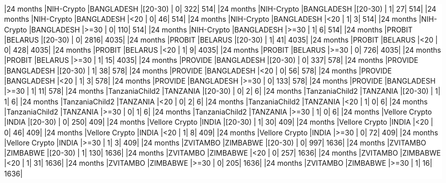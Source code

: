 |24 months |NIH-Crypto     |BANGLADESH   |[20-30) |        0|    322|   514|
|24 months |NIH-Crypto     |BANGLADESH   |[20-30) |        1|     27|   514|
|24 months |NIH-Crypto     |BANGLADESH   |<20     |        0|     46|   514|
|24 months |NIH-Crypto     |BANGLADESH   |<20     |        1|      3|   514|
|24 months |NIH-Crypto     |BANGLADESH   |>=30    |        0|    110|   514|
|24 months |NIH-Crypto     |BANGLADESH   |>=30    |        1|      6|   514|
|24 months |PROBIT         |BELARUS      |[20-30) |        0|   2816|  4035|
|24 months |PROBIT         |BELARUS      |[20-30) |        1|     41|  4035|
|24 months |PROBIT         |BELARUS      |<20     |        0|    428|  4035|
|24 months |PROBIT         |BELARUS      |<20     |        1|      9|  4035|
|24 months |PROBIT         |BELARUS      |>=30    |        0|    726|  4035|
|24 months |PROBIT         |BELARUS      |>=30    |        1|     15|  4035|
|24 months |PROVIDE        |BANGLADESH   |[20-30) |        0|    337|   578|
|24 months |PROVIDE        |BANGLADESH   |[20-30) |        1|     38|   578|
|24 months |PROVIDE        |BANGLADESH   |<20     |        0|     56|   578|
|24 months |PROVIDE        |BANGLADESH   |<20     |        1|      3|   578|
|24 months |PROVIDE        |BANGLADESH   |>=30    |        0|    133|   578|
|24 months |PROVIDE        |BANGLADESH   |>=30    |        1|     11|   578|
|24 months |TanzaniaChild2 |TANZANIA     |[20-30) |        0|      2|     6|
|24 months |TanzaniaChild2 |TANZANIA     |[20-30) |        1|      1|     6|
|24 months |TanzaniaChild2 |TANZANIA     |<20     |        0|      2|     6|
|24 months |TanzaniaChild2 |TANZANIA     |<20     |        1|      0|     6|
|24 months |TanzaniaChild2 |TANZANIA     |>=30    |        0|      1|     6|
|24 months |TanzaniaChild2 |TANZANIA     |>=30    |        1|      0|     6|
|24 months |Vellore Crypto |INDIA        |[20-30) |        0|    250|   409|
|24 months |Vellore Crypto |INDIA        |[20-30) |        1|     30|   409|
|24 months |Vellore Crypto |INDIA        |<20     |        0|     46|   409|
|24 months |Vellore Crypto |INDIA        |<20     |        1|      8|   409|
|24 months |Vellore Crypto |INDIA        |>=30    |        0|     72|   409|
|24 months |Vellore Crypto |INDIA        |>=30    |        1|      3|   409|
|24 months |ZVITAMBO       |ZIMBABWE     |[20-30) |        0|    997|  1636|
|24 months |ZVITAMBO       |ZIMBABWE     |[20-30) |        1|    130|  1636|
|24 months |ZVITAMBO       |ZIMBABWE     |<20     |        0|    257|  1636|
|24 months |ZVITAMBO       |ZIMBABWE     |<20     |        1|     31|  1636|
|24 months |ZVITAMBO       |ZIMBABWE     |>=30    |        0|    205|  1636|
|24 months |ZVITAMBO       |ZIMBABWE     |>=30    |        1|     16|  1636|
